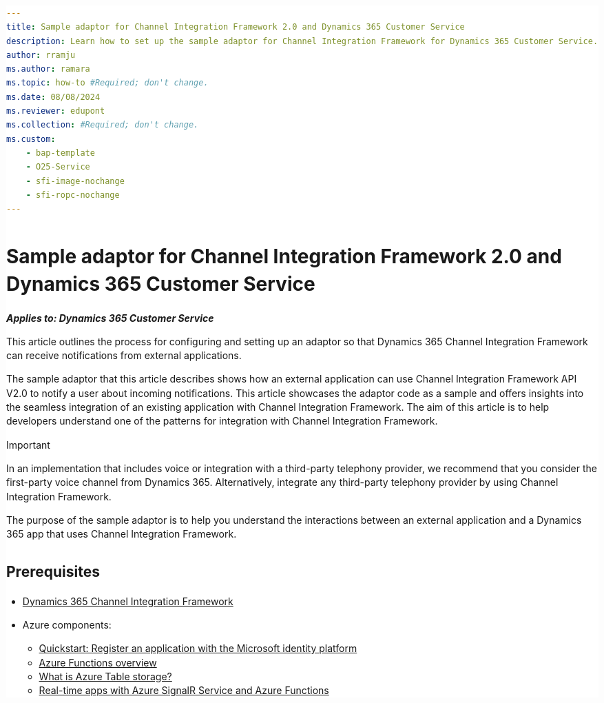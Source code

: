 ```yaml
---
title: Sample adaptor for Channel Integration Framework 2.0 and Dynamics 365 Customer Service
description: Learn how to set up the sample adaptor for Channel Integration Framework for Dynamics 365 Customer Service.
author: rramju
ms.author: ramara
ms.topic: how-to #Required; don't change.
ms.date: 08/08/2024
ms.reviewer: edupont
ms.collection: #Required; don't change.
ms.custom:
    - bap-template
    - O25-Service
    - sfi-image-nochange
    - sfi-ropc-nochange
---
```


# Sample adaptor for Channel Integration Framework 2.0 and Dynamics 365 Customer Service

***Applies to: Dynamics 365 Customer Service***

This article outlines the process for configuring and setting up an adaptor so that Dynamics 365 Channel Integration Framework can receive notifications from external applications.

The sample adaptor that this article describes shows how an external application can use Channel Integration Framework API V2.0 to notify a user about incoming notifications. This article showcases the adaptor code as a sample and offers insights into the seamless integration of an existing application with Channel Integration Framework. The aim of this article is to help developers understand one of the patterns for integration with Channel Integration Framework.

> [!IMPORTANT]
> In an implementation that includes voice or integration with a third-party telephony provider, we recommend that you consider the first-party voice channel from Dynamics 365. Alternatively, integrate any third-party telephony provider by using Channel Integration Framework.
>
> The purpose of the sample adaptor is to help you understand the interactions between an external application and a Dynamics 365 app that uses Channel Integration Framework.

## Prerequisites

- [Dynamics 365 Channel Integration Framework](/dynamics365/channel-integration-framework/v2/administer/system-requirements-channel-integration-framework-v2)
- Azure components:

  - [Quickstart: Register an application with the Microsoft identity platform](/entra/identity-platform/quickstart-register-app)
  - [Azure Functions overview](/azure/azure-functions/functions-overview?pivots=programming-language-csharp)
  - [What is Azure Table storage?](/azure/storage/tables/table-storage-overview)
  - [Real-time apps with Azure SignalR Service and Azure Functions](/azure/azure-signalr/signalr-concept-azure-functions)

